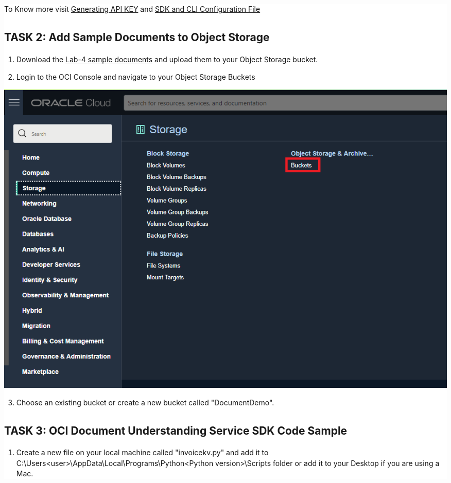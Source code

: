
To Know more visit [Generating API KEY](https://docs.oracle.com/en-us/iaas/Content/API/Concepts/apisigningkey.htm) and [SDK and CLI Configuration File](https://docs.oracle.com/en-us/iaas/Content/API/Concepts/sdkconfig.htm#SDK_and_CLI_Configuration_File)


## **TASK 2:** Add Sample Documents to Object Storage

1. Download the [Lab-4 sample documents](./sample-documents/lab4) and upload them to your Object Storage bucket.

2. Login to the OCI Console and navigate to your Object Storage Buckets

  ![](./images/object-storage-link.png " ")

3. Choose an existing bucket or create a new bucket called "DocumentDemo".

## **TASK 3:** OCI Document Understanding Service SDK Code Sample

1. Create a new file on your local machine called "invoicekv.py" and add it to C:\Users\<user>\AppData\Local\Programs\Python\<Python version>\Scripts folder or add it to your Desktop if you are using a Mac.
